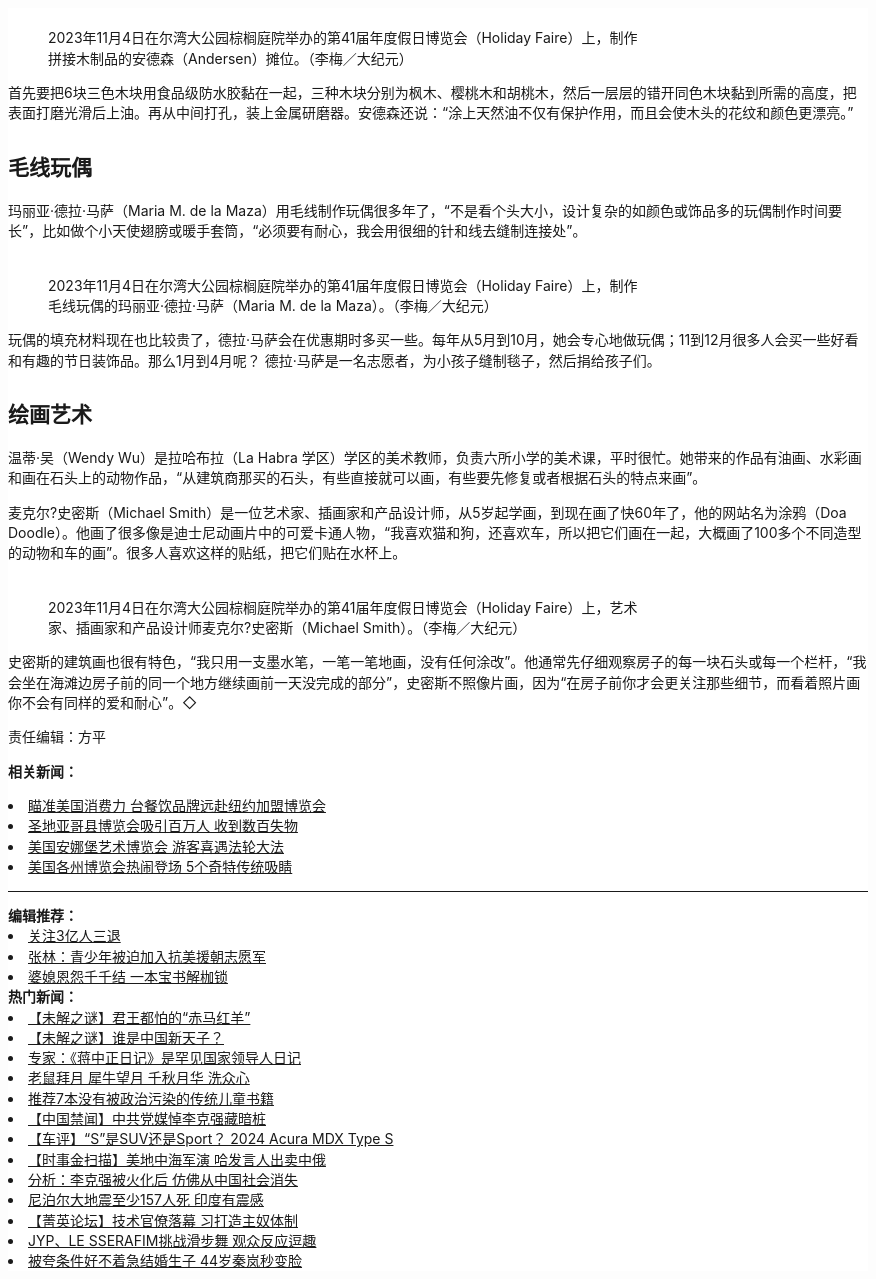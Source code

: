 <figure id="attachment_14110565" aria-describedby="caption-attachment-14110565" style="width: 600px" class="wp-caption aligncenter"><a target="_blank" href="https://i.epochtimes.com/assets/uploads/2023/11/id14110565-IMG_18662-1.jpg"><img class="size-large wp-image-14110565" src="https://i.epochtimes.com/assets/uploads/2023/11/id14110565-IMG_18662-1-600x397.jpg" alt="" width="600" b="397" /></a><figcaption id="caption-attachment-14110565" class="wp-caption-text">2023年11月4日在尔湾大公园棕榈庭院举办的第41届年度假日博览会（Holiday Faire）上，制作拼接木制品的安德森（Andersen）摊位。（李梅／大纪元）</figcaption></figure>
<p>首先要把6块三色木块用食品级防水胶黏在一起，三种木块分别为枫木、樱桃木和胡桃木，然后一层层的错开同色木块黏到所需的高度，把表面打磨光滑后上油。再从中间打孔，装上金属研磨器。安德森还说：“涂上天然油不仅有保护作用，而且会使木头的花纹和颜色更漂亮。”</p>
<h2>毛线玩偶</h2>
<p>玛丽亚·德拉·马萨（Maria M. de la Maza）用毛线制作玩偶很多年了，“不是看个头大小，设计复杂的如颜色或饰品多的玩偶制作时间要长”，比如做个小天使翅膀或暖手套筒，“必须要有耐心，我会用很细的针和线去缝制连接处”。</p>
<figure id="attachment_14110555" aria-describedby="caption-attachment-14110555" style="width: 600px" class="wp-caption aligncenter"><a target="_blank" href="https://i.epochtimes.com/assets/uploads/2023/11/id14110555-IMG_19042-1.jpg"><img class="size-large wp-image-14110555" src="https://i.epochtimes.com/assets/uploads/2023/11/id14110555-IMG_19042-1-600x413.jpg" alt="" width="600" b="413" /></a><figcaption id="caption-attachment-14110555" class="wp-caption-text">2023年11月4日在尔湾大公园棕榈庭院举办的第41届年度假日博览会（Holiday Faire）上，制作毛线玩偶的玛丽亚·德拉·马萨（Maria M. de la Maza）。（李梅／大纪元）</figcaption></figure>
<p>玩偶的填充材料现在也比较贵了，德拉·马萨会在优惠期时多买一些。每年从5月到10月，她会专心地做玩偶；11到12月很多人会买一些好看和有趣的节日装饰品。那么1月到4月呢？ 德拉·马萨是一名志愿者，为小孩子缝制毯子，然后捐给孩子们。</p>
<h2>绘画艺术</h2>
<p>温蒂·吴（Wendy Wu）是拉哈布拉（La Habra 学区）学区的美术教师，负责六所小学的美术课，平时很忙。她带来的作品有油画、水彩画和画在石头上的动物作品，“从建筑商那买的石头，有些直接就可以画，有些要先修复或者根据石头的特点来画”。</p>
<p>麦克尔?史密斯（Michael Smith）是一位艺术家、插画家和产品设计师，从5岁起学画，到现在画了快60年了，他的网站名为涂鸦（Doa Doodle）。他画了很多像是迪士尼动画片中的可爱卡通人物，“我喜欢猫和狗，还喜欢车，所以把它们画在一起，大概画了100多个不同造型的动物和车的画”。很多人喜欢这样的贴纸，把它们贴在水杯上。</p>
<figure id="attachment_14110560" aria-describedby="caption-attachment-14110560" style="width: 600px" class="wp-caption aligncenter"><a target="_blank" href="https://i.epochtimes.com/assets/uploads/2023/11/id14110560-IMG_19472-2.jpg"><img class="size-large wp-image-14110560" src="https://i.epochtimes.com/assets/uploads/2023/11/id14110560-IMG_19472-2-600x398.jpg" alt="" width="600" b="398" /></a><figcaption id="caption-attachment-14110560" class="wp-caption-text">2023年11月4日在尔湾大公园棕榈庭院举办的第41届年度假日博览会（Holiday Faire）上，艺术家、插画家和产品设计师麦克尔?史密斯（Michael Smith）。（李梅／大纪元）</figcaption></figure>
<p>史密斯的建筑画也很有特色，“我只用一支墨水笔，一笔一笔地画，没有任何涂改”。他通常先仔细观察房子的每一块石头或每一个栏杆，“我会坐在海滩边房子前的同一个地方继续画前一天没完成的部分”，史密斯不照像片画，因为“在房子前你才会更关注那些细节，而看着照片画你不会有同样的爱和耐心”。◇</p>
<p>责任编辑：方平</p>
	
<strong>相关新闻：</strong>
<li><a href="https://github.com/19920513/djy/blob/master/gb/23/6/2/n14008555.md#1">瞄准美国消费力 台餐饮品牌远赴纽约加盟博览会</a></li>
<li><a href="https://github.com/19920513/djy/blob/master/gb/23/7/7/n14030379.md#1">圣地亚哥县博览会吸引百万人 收到数百失物</a></li>
<li><a href="https://github.com/19920513/djy/blob/master/gb/23/7/27/n14043200.md#1">美国安娜堡艺术博览会 游客喜遇法轮大法</a></li>
<li><a href="https://github.com/19920513/djy/blob/master/gb/23/9/5/n14067238.md#1">美国各州博览会热闹登场 5个奇特传统吸睛</a></li>
<hr>
<strong>编辑推荐：</strong>
<li><a href="https://github.com/19920513/djy/blob/master/gb/18/5/10/n10381511.md?dfh#1" target="_blank">关注3亿人三退</a></li><li><a href="https://github.com/19920513/djy/blob/master/gb/19/12/28/n11751711.md#1" target="_blank">张林：青少年被迫加入抗美援朝志愿军</a></li><li><a href="https://github.com/19920513/djy/blob/master/gb/18/8/5/n10617345.md#1" target="_blank">婆媳恩怨千千结 一本宝书解枷锁</a></li>
<strong>热门新闻：</strong>
<li><a href="https://github.com/19920513/djy/blob/master/gb/23/10/30/n14105634.md#1">【未解之谜】君王都怕的“赤马红羊”</a></li>
<li><a href="https://github.com/19920513/djy/blob/master/gb/23/11/3/n14108863.md#1">【未解之谜】谁是中国新天子？</a></li>
<li><a href="https://github.com/19920513/djy/blob/master/gb/23/11/3/n14109270.md#1">专家：《蒋中正日记》是罕见国家领导人日记</a></li>
<li><a href="https://github.com/19920513/djy/blob/master/gb/23/10/26/n14103083.md#1">老鼠拜月 犀牛望月 千秋月华 洗众心</a></li>
<li><a href="https://github.com/19920513/djy/blob/master/gb/23/11/1/n14107751.md#1">推荐7本没有被政治污染的传统儿童书籍</a></li>
<li><a href="https://github.com/19920513/djy/blob/master/gb/23/11/3/n14108988.md#1">【中国禁闻】中共党媒悼李克强藏暗桩</a></li>
<li><a href="https://github.com/19920513/djy/blob/master/gb/23/11/4/n14109600.md#1">【车评】“S”是SUV还是Sport？ 2024 Acura MDX Type S</a></li>
<li><a href="https://github.com/19920513/djy/blob/master/gb/23/11/3/n14109553.md#1">【时事金扫描】美地中海军演 哈发言人出卖中俄</a></li>
<li><a href="https://github.com/19920513/djy/blob/master/gb/23/11/3/n14109527.md#1">分析：李克强被火化后 仿佛从中国社会消失</a></li>
<li><a href="https://github.com/19920513/djy/blob/master/gb/23/11/3/n14109551.md#1">尼泊尔大地震至少157人死 印度有震感</a></li>
<li><a href="https://github.com/19920513/djy/blob/master/gb/23/11/3/n14109526.md#1">【菁英论坛】技术官僚落幕 习打造主奴体制</a></li>
<li><a href="https://github.com/19920513/djy/blob/master/gb/23/11/3/n14109103.md#1">JYP、LE SSERAFIM挑战滑步舞 观众反应逗趣</a></li>
<li><a href="https://github.com/19920513/djy/blob/master/gb/23/11/3/n14109500.md#1">被夸条件好不着急结婚生子 44岁秦岚秒变脸</a></li>